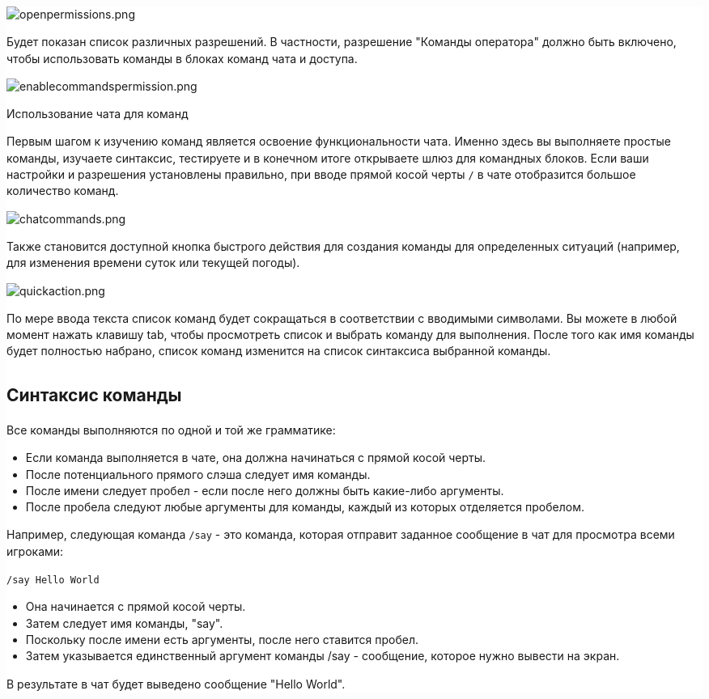 ![openpermissions.png](https://docs.microsoft.com/ru-ru/minecraft/creator/documents/media/commands/openpermissions.png)

Будет показан список различных разрешений. В частности, разрешение "Команды оператора" должно быть включено, чтобы
использовать команды в блоках команд чата и доступа.

![enablecommandspermission.png](https://docs.microsoft.com/ru-ru/minecraft/creator/documents/media/commands/enablecommandspermission.png)

Использование чата для команд

Первым шагом к изучению команд является освоение функциональности чата. Именно здесь вы выполняете простые команды,
изучаете синтаксис, тестируете и в конечном итоге открываете шлюз для командных блоков. Если ваши настройки и разрешения
установлены правильно, при вводе прямой косой черты `/` в чате отобразится большое количество команд.

![chatcommands.png](https://docs.microsoft.com/ru-ru/minecraft/creator/documents/media/commands/chatcommands.png)

Также становится доступной кнопка быстрого действия для создания команды для определенных ситуаций (например, для
изменения времени суток или текущей погоды).

![quickaction.png](https://docs.microsoft.com/ru-ru/minecraft/creator/documents/media/commands/quickaction.png)

По мере ввода текста список команд будет сокращаться в соответствии с вводимыми символами. Вы можете в любой момент
нажать клавишу tab, чтобы просмотреть список и выбрать команду для выполнения. После того как имя команды будет
полностью набрано, список команд изменится на список синтаксиса выбранной команды.

## Синтаксис команды

Все команды выполняются по одной и той же грамматике:

+ Если команда выполняется в чате, она должна начинаться с прямой косой черты.
+ После потенциального прямого слэша следует имя команды.
+ После имени следует пробел - если после него должны быть какие-либо аргументы.
+ После пробела следуют любые аргументы для команды, каждый из которых отделяется пробелом.

Например, следующая команда `/say` - это команда, которая отправит заданное сообщение в чат для просмотра всеми
игроками:

```
/say Hello World
```

+ Она начинается с прямой косой черты.
+ Затем следует имя команды, "say".
+ Поскольку после имени есть аргументы, после него ставится пробел.
+ Затем указывается единственный аргумент команды /say - сообщение, которое нужно вывести на экран.

В результате в чат будет выведено сообщение "Hello World".
